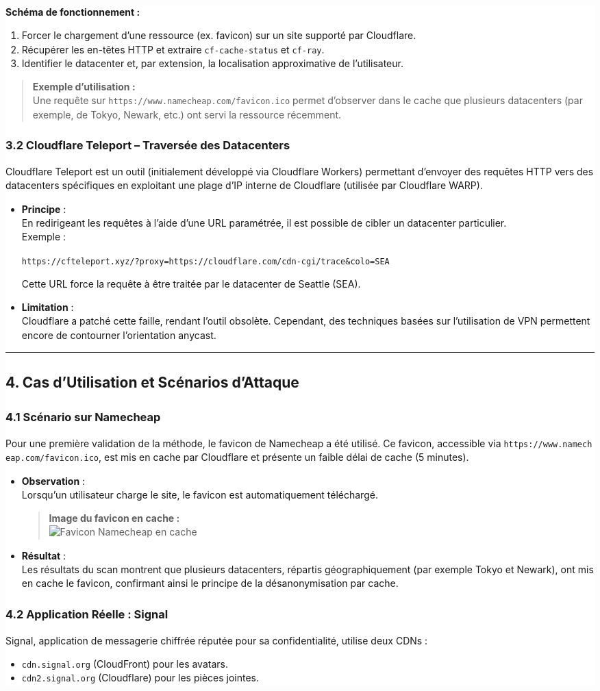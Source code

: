**Schéma de fonctionnement :**
1. Forcer le chargement d’une ressource (ex. favicon) sur un site supporté par Cloudflare.
2. Récupérer les en-têtes HTTP et extraire `cf-cache-status` et `cf-ray`.
3. Identifier le datacenter et, par extension, la localisation approximative de l’utilisateur.

> **Exemple d’utilisation :**  
> Une requête sur `https://www.namecheap.com/favicon.ico` permet d’observer dans le cache que plusieurs datacenters (par exemple, de Tokyo, Newark, etc.) ont servi la ressource récemment.

### 3.2 Cloudflare Teleport – Traversée des Datacenters

Cloudflare Teleport est un outil (initialement développé via Cloudflare Workers) permettant d’envoyer des requêtes HTTP vers des datacenters spécifiques en exploitant une plage d’IP interne de Cloudflare (utilisée par Cloudflare WARP).

- **Principe** :  
  En redirigeant les requêtes à l’aide d’une URL paramétrée, il est possible de cibler un datacenter particulier.  
  Exemple :
  ```
  https://cfteleport.xyz/?proxy=https://cloudflare.com/cdn-cgi/trace&colo=SEA
  ```
  Cette URL force la requête à être traitée par le datacenter de Seattle (SEA).

- **Limitation** :  
  Cloudflare a patché cette faille, rendant l’outil obsolète. Cependant, des techniques basées sur l’utilisation de VPN permettent encore de contourner l’orientation anycast.

---

## 4. Cas d’Utilisation et Scénarios d’Attaque

### 4.1 Scénario sur Namecheap

Pour une première validation de la méthode, le favicon de Namecheap a été utilisé. Ce favicon, accessible via `https://www.namecheap.com/favicon.ico`, est mis en cache par Cloudflare et présente un faible délai de cache (5 minutes).

- **Observation** :  
  Lorsqu’un utilisateur charge le site, le favicon est automatiquement téléchargé.  
  > **Image du favicon en cache :**  
  > ![Favicon Namecheap en cache](https://gist.github.com/user-attachments/assets/8da57801-ae8e-4adf-9a2e-ec6feec6086f)

- **Résultat** :  
  Les résultats du scan montrent que plusieurs datacenters, répartis géographiquement (par exemple Tokyo et Newark), ont mis en cache le favicon, confirmant ainsi le principe de la désanonymisation par cache.

### 4.2 Application Réelle : Signal

Signal, application de messagerie chiffrée réputée pour sa confidentialité, utilise deux CDNs :
- `cdn.signal.org` (CloudFront) pour les avatars.
- `cdn2.signal.org` (Cloudflare) pour les pièces jointes.
